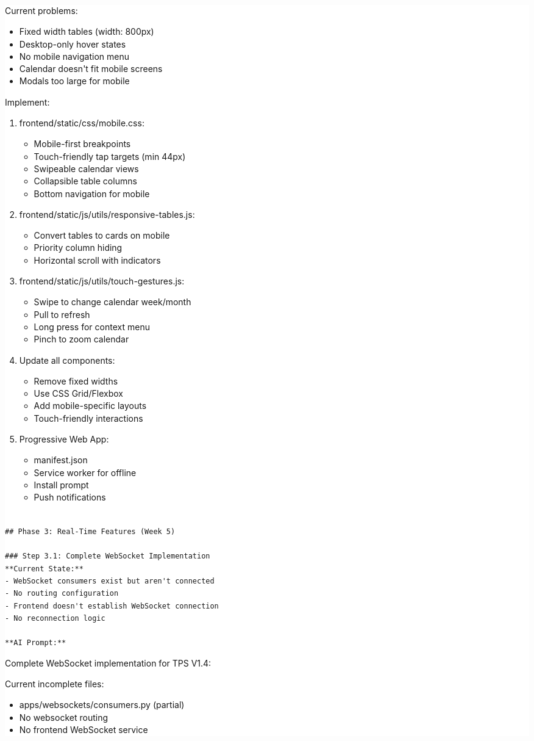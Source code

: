 Current problems:
- Fixed width tables (width: 800px)
- Desktop-only hover states
- No mobile navigation menu
- Calendar doesn't fit mobile screens
- Modals too large for mobile

Implement:
1. frontend/static/css/mobile.css:
   - Mobile-first breakpoints
   - Touch-friendly tap targets (min 44px)
   - Swipeable calendar views
   - Collapsible table columns
   - Bottom navigation for mobile

2. frontend/static/js/utils/responsive-tables.js:
   - Convert tables to cards on mobile
   - Priority column hiding
   - Horizontal scroll with indicators

3. frontend/static/js/utils/touch-gestures.js:
   - Swipe to change calendar week/month
   - Pull to refresh
   - Long press for context menu
   - Pinch to zoom calendar

4. Update all components:
   - Remove fixed widths
   - Use CSS Grid/Flexbox
   - Add mobile-specific layouts
   - Touch-friendly interactions

5. Progressive Web App:
   - manifest.json
   - Service worker for offline
   - Install prompt
   - Push notifications
```

## Phase 3: Real-Time Features (Week 5)

### Step 3.1: Complete WebSocket Implementation
**Current State:**
- WebSocket consumers exist but aren't connected
- No routing configuration
- Frontend doesn't establish WebSocket connection
- No reconnection logic

**AI Prompt:**
```
Complete WebSocket implementation for TPS V1.4:

Current incomplete files:
- apps/websockets/consumers.py (partial)
- No websocket routing
- No frontend WebSocket service
